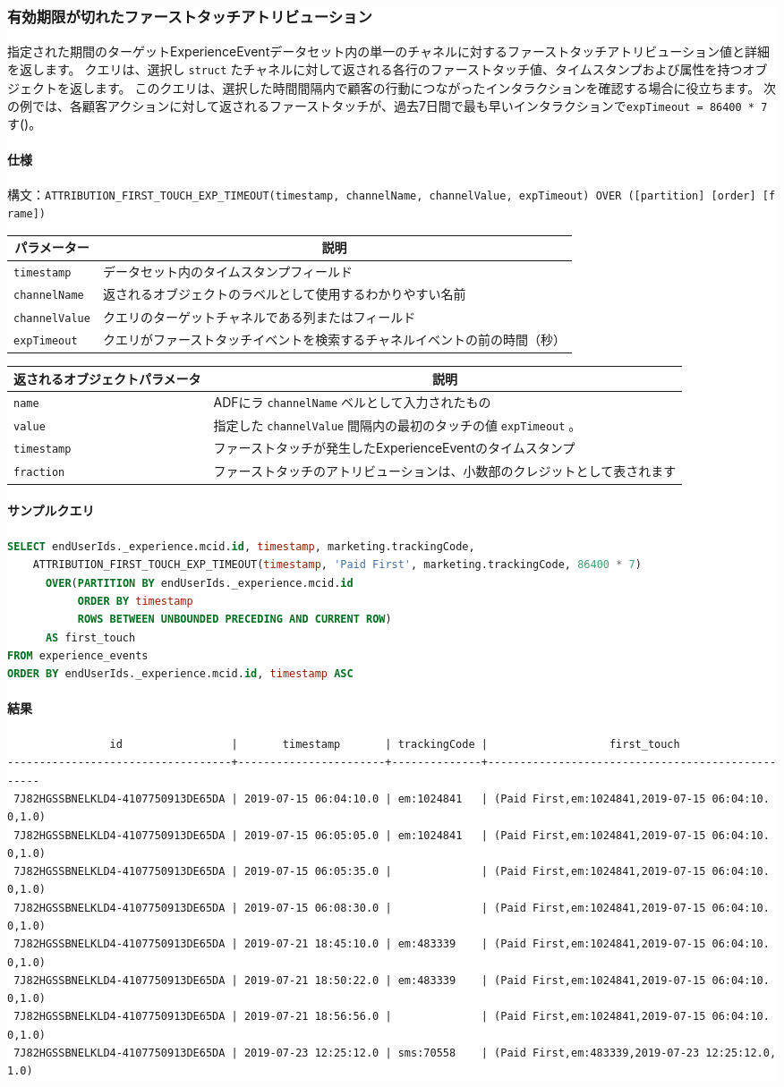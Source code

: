### 有効期限が切れたファーストタッチアトリビューション

指定された期間のターゲットExperienceEventデータセット内の単一のチャネルに対するファーストタッチアトリビューション値と詳細を返します。 クエリは、選択し `struct` たチャネルに対して返される各行のファーストタッチ値、タイムスタンプおよび属性を持つオブジェクトを返します。 このクエリは、選択した時間間隔内で顧客の行動につながったインタラクションを確認する場合に役立ちます。 次の例では、各顧客アクションに対して返されるファーストタッチが、過去7日間で最も早いインタラクションで`expTimeout = 86400 * 7`す()。

#### 仕様

構文：`ATTRIBUTION_FIRST_TOUCH_EXP_TIMEOUT(timestamp, channelName, channelValue, expTimeout) OVER ([partition] [order] [frame])`

| パラメーター | 説明 |
| --- | --- |
| `timestamp` | データセット内のタイムスタンプフィールド |
| `channelName` | 返されるオブジェクトのラベルとして使用するわかりやすい名前 |
| `channelValue` | クエリのターゲットチャネルである列またはフィールド |
| `expTimeout` | クエリがファーストタッチイベントを検索するチャネルイベントの前の時間（秒） |

| 返されるオブジェクトパラメータ | 説明 |
| ---------------------- | ------------- |
| `name` | ADFにラ `channelName` ベルとして入力されたもの |
| `value` | 指定した `channelValue` 間隔内の最初のタッチの値 `expTimeout` 。 |
| `timestamp` | ファーストタッチが発生したExperienceEventのタイムスタンプ |
| `fraction` | ファーストタッチのアトリビューションは、小数部のクレジットとして表されます |

#### サンプルクエリ

```sql
SELECT endUserIds._experience.mcid.id, timestamp, marketing.trackingCode,
    ATTRIBUTION_FIRST_TOUCH_EXP_TIMEOUT(timestamp, 'Paid First', marketing.trackingCode, 86400 * 7)
      OVER(PARTITION BY endUserIds._experience.mcid.id
           ORDER BY timestamp
           ROWS BETWEEN UNBOUNDED PRECEDING AND CURRENT ROW)
      AS first_touch
FROM experience_events
ORDER BY endUserIds._experience.mcid.id, timestamp ASC
```

#### 結果

```
                id                 |       timestamp       | trackingCode |                   first_touch                    
-----------------------------------+-----------------------+--------------+--------------------------------------------------
 7J82HGSSBNELKLD4-4107750913DE65DA | 2019-07-15 06:04:10.0 | em:1024841   | (Paid First,em:1024841,2019-07-15 06:04:10.0,1.0)
 7J82HGSSBNELKLD4-4107750913DE65DA | 2019-07-15 06:05:05.0 | em:1024841   | (Paid First,em:1024841,2019-07-15 06:04:10.0,1.0)
 7J82HGSSBNELKLD4-4107750913DE65DA | 2019-07-15 06:05:35.0 |              | (Paid First,em:1024841,2019-07-15 06:04:10.0,1.0)
 7J82HGSSBNELKLD4-4107750913DE65DA | 2019-07-15 06:08:30.0 |              | (Paid First,em:1024841,2019-07-15 06:04:10.0,1.0)
 7J82HGSSBNELKLD4-4107750913DE65DA | 2019-07-21 18:45:10.0 | em:483339    | (Paid First,em:1024841,2019-07-15 06:04:10.0,1.0)
 7J82HGSSBNELKLD4-4107750913DE65DA | 2019-07-21 18:50:22.0 | em:483339    | (Paid First,em:1024841,2019-07-15 06:04:10.0,1.0)
 7J82HGSSBNELKLD4-4107750913DE65DA | 2019-07-21 18:56:56.0 |              | (Paid First,em:1024841,2019-07-15 06:04:10.0,1.0)
 7J82HGSSBNELKLD4-4107750913DE65DA | 2019-07-23 12:25:12.0 | sms:70558    | (Paid First,em:483339,2019-07-23 12:25:12.0,1.0)
```